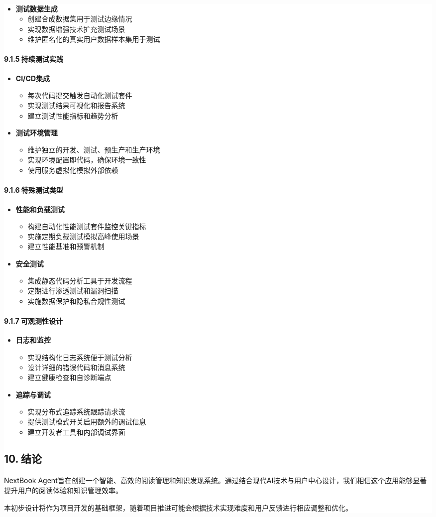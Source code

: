 - **测试数据生成**
  - 创建合成数据集用于测试边缘情况
  - 实现数据增强技术扩充测试场景
  - 维护匿名化的真实用户数据样本集用于测试

#### 9.1.5 持续测试实践

- **CI/CD集成**
  - 每次代码提交触发自动化测试套件
  - 实现测试结果可视化和报告系统
  - 建立测试性能指标和趋势分析

- **测试环境管理**
  - 维护独立的开发、测试、预生产和生产环境
  - 实现环境配置即代码，确保环境一致性
  - 使用服务虚拟化模拟外部依赖

#### 9.1.6 特殊测试类型

- **性能和负载测试**
  - 构建自动化性能测试套件监控关键指标
  - 实施定期负载测试模拟高峰使用场景
  - 建立性能基准和预警机制

- **安全测试**
  - 集成静态代码分析工具于开发流程
  - 定期进行渗透测试和漏洞扫描
  - 实施数据保护和隐私合规性测试

#### 9.1.7 可观测性设计

- **日志和监控**
  - 实现结构化日志系统便于测试分析
  - 设计详细的错误代码和消息系统
  - 建立健康检查和自诊断端点

- **追踪与调试**
  - 实现分布式追踪系统跟踪请求流
  - 提供测试模式开关启用额外的调试信息
  - 建立开发者工具和内部调试界面

## 10. 结论

NextBook Agent旨在创建一个智能、高效的阅读管理和知识发现系统。通过结合现代AI技术与用户中心设计，我们相信这个应用能够显著提升用户的阅读体验和知识管理效率。

本初步设计将作为项目开发的基础框架，随着项目推进可能会根据技术实现难度和用户反馈进行相应调整和优化。
